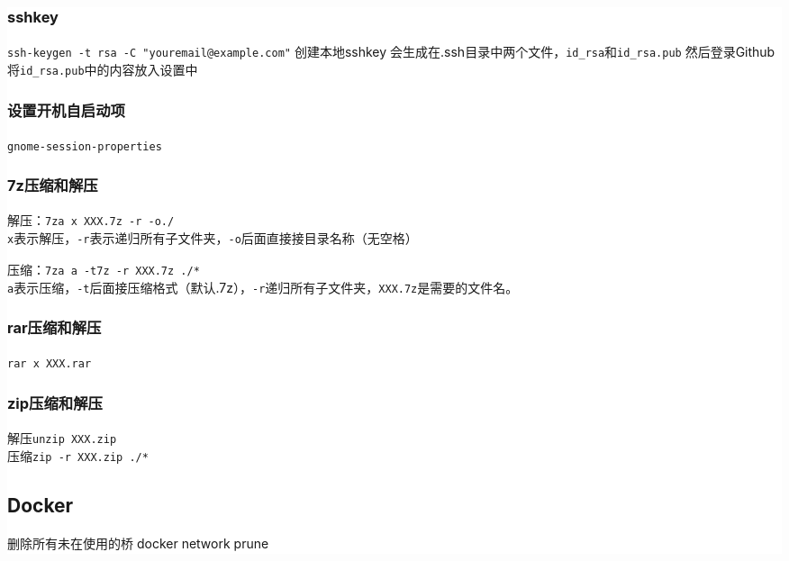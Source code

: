 ### sshkey

`ssh-keygen -t rsa -C "youremail@example.com"` 创建本地sshkey  会生成在.ssh目录中两个文件，`id_rsa`和`id_rsa.pub`  然后登录Github将`id_rsa.pub`中的内容放入设置中
### 设置开机自启动项
`gnome-session-properties`

### 7z压缩和解压
解压：`7za x XXX.7z -r -o./`  
`x`表示解压，`-r`表示递归所有子文件夹，`-o`后面直接接目录名称（无空格）

压缩：`7za a -t7z -r XXX.7z ./*`  
`a`表示压缩，`-t`后面接压缩格式（默认.7z），`-r`递归所有子文件夹，`XXX.7z`是需要的文件名。

### rar压缩和解压
`rar x XXX.rar`

### zip压缩和解压
解压`unzip XXX.zip`  
压缩`zip -r XXX.zip ./*`

## Docker
删除所有未在使用的桥 docker network prune